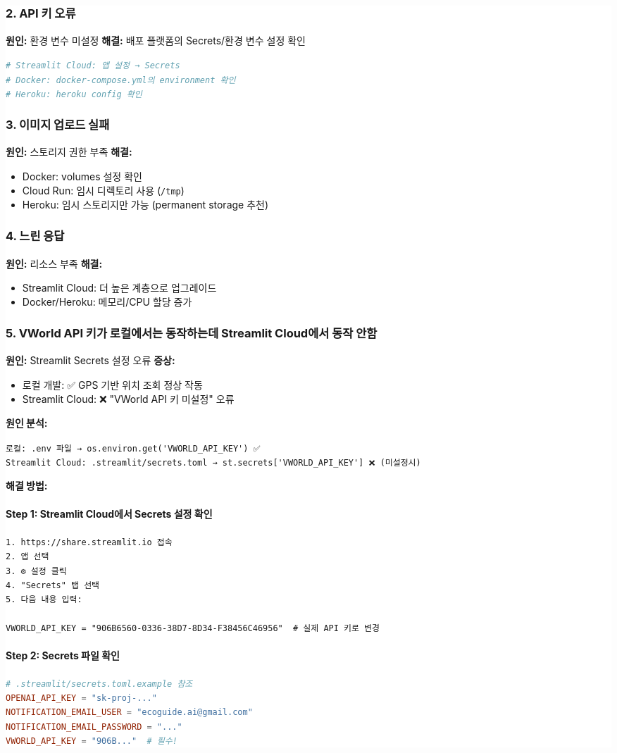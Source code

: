 ### 2. API 키 오류

**원인:** 환경 변수 미설정
**해결:** 배포 플랫폼의 Secrets/환경 변수 설정 확인

```bash
# Streamlit Cloud: 앱 설정 → Secrets
# Docker: docker-compose.yml의 environment 확인
# Heroku: heroku config 확인
```

### 3. 이미지 업로드 실패

**원인:** 스토리지 권한 부족
**해결:**
- Docker: volumes 설정 확인
- Cloud Run: 임시 디렉토리 사용 (`/tmp`)
- Heroku: 임시 스토리지만 가능 (permanent storage 추천)

### 4. 느린 응답

**원인:** 리소스 부족
**해결:**
- Streamlit Cloud: 더 높은 계층으로 업그레이드
- Docker/Heroku: 메모리/CPU 할당 증가

### 5. VWorld API 키가 로컬에서는 동작하는데 Streamlit Cloud에서 동작 안함

**원인:** Streamlit Secrets 설정 오류
**증상:**
- 로컬 개발: ✅ GPS 기반 위치 조회 정상 작동
- Streamlit Cloud: ❌ "VWorld API 키 미설정" 오류

**원인 분석:**
```
로컬: .env 파일 → os.environ.get('VWORLD_API_KEY') ✅
Streamlit Cloud: .streamlit/secrets.toml → st.secrets['VWORLD_API_KEY'] ❌ (미설정시)
```

**해결 방법:**

#### Step 1: Streamlit Cloud에서 Secrets 설정 확인
```
1. https://share.streamlit.io 접속
2. 앱 선택
3. ⚙️ 설정 클릭
4. "Secrets" 탭 선택
5. 다음 내용 입력:

VWORLD_API_KEY = "906B6560-0336-38D7-8D34-F38456C46956"  # 실제 API 키로 변경
```

#### Step 2: Secrets 파일 확인
```toml
# .streamlit/secrets.toml.example 참조
OPENAI_API_KEY = "sk-proj-..."
NOTIFICATION_EMAIL_USER = "ecoguide.ai@gmail.com"
NOTIFICATION_EMAIL_PASSWORD = "..."
VWORLD_API_KEY = "906B..."  # 필수!
```
